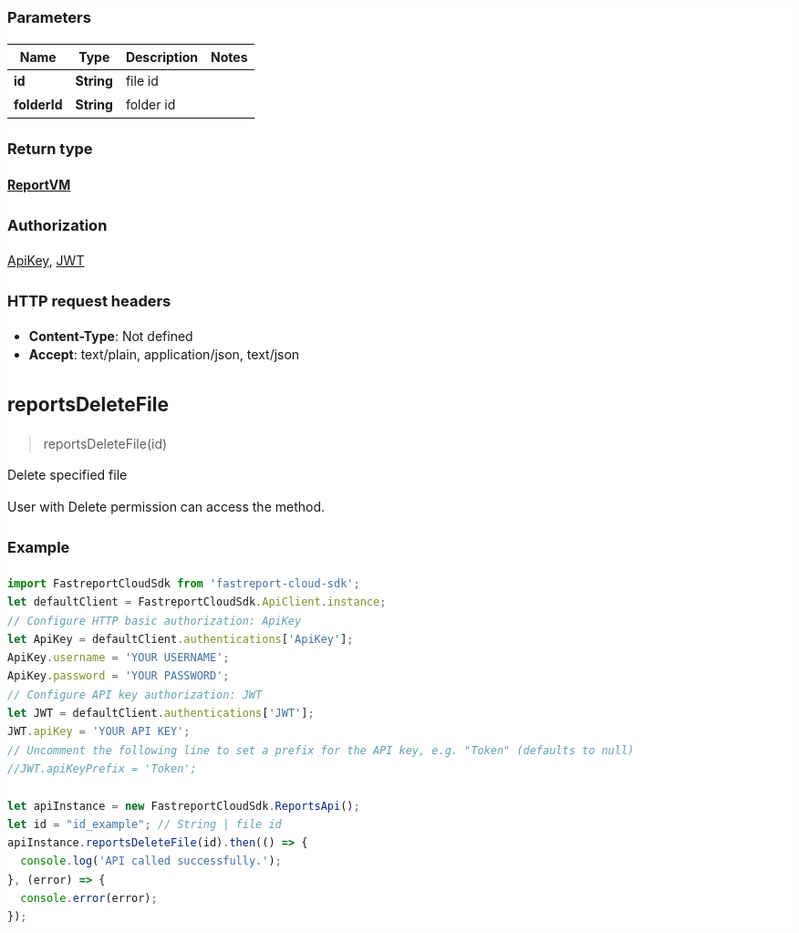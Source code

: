 ### Parameters


Name | Type | Description  | Notes
------------- | ------------- | ------------- | -------------
 **id** | **String**| file id | 
 **folderId** | **String**| folder id | 

### Return type

[**ReportVM**](ReportVM.md)

### Authorization

[ApiKey](../README.md#ApiKey), [JWT](../README.md#JWT)

### HTTP request headers

- **Content-Type**: Not defined
- **Accept**: text/plain, application/json, text/json


## reportsDeleteFile

> reportsDeleteFile(id)

Delete specified file

User with Delete permission can access the method.

### Example

```javascript
import FastreportCloudSdk from 'fastreport-cloud-sdk';
let defaultClient = FastreportCloudSdk.ApiClient.instance;
// Configure HTTP basic authorization: ApiKey
let ApiKey = defaultClient.authentications['ApiKey'];
ApiKey.username = 'YOUR USERNAME';
ApiKey.password = 'YOUR PASSWORD';
// Configure API key authorization: JWT
let JWT = defaultClient.authentications['JWT'];
JWT.apiKey = 'YOUR API KEY';
// Uncomment the following line to set a prefix for the API key, e.g. "Token" (defaults to null)
//JWT.apiKeyPrefix = 'Token';

let apiInstance = new FastreportCloudSdk.ReportsApi();
let id = "id_example"; // String | file id
apiInstance.reportsDeleteFile(id).then(() => {
  console.log('API called successfully.');
}, (error) => {
  console.error(error);
});

```
